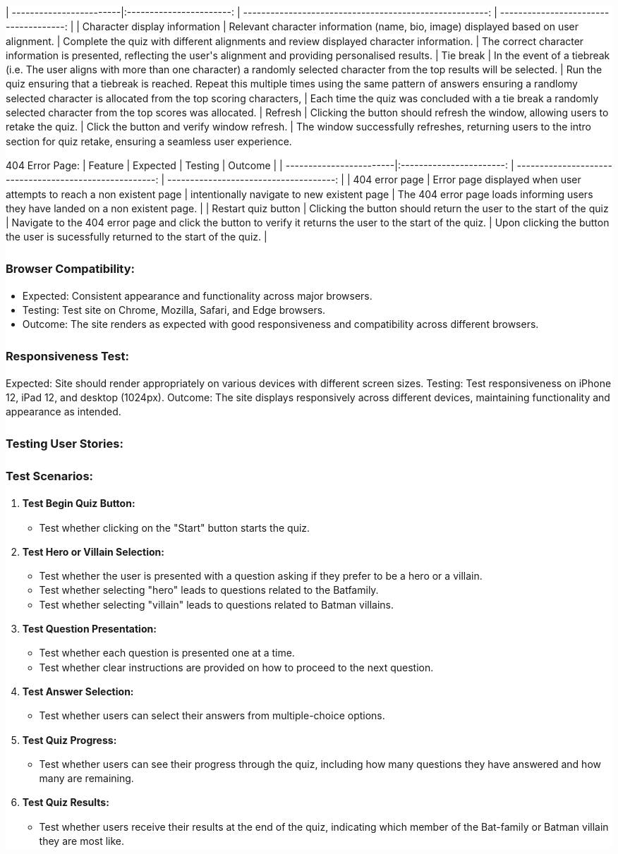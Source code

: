 | ------------------------|:-----------------------: | ------------------------------------------------------: | -------------------------------------: | 
| Character display information             |    Relevant character information (name, bio, image) displayed based on user alignment.   |  Complete the quiz with different alignments and review displayed character information. | The correct character information is presented, reflecting the user's alignment and providing personalised results.
| Tie break   |     In the event of a tiebreak (i.e. The user aligns with more than one character) a randomly selected character from the top results will be selected.    |        Run the quiz ensuring that a tiebreak is reached. Repeat this multiple times using the same pattern of answers ensuring a randlomy selected character is allocated from the top scoring characters, | Each time the quiz was concluded with a tie break a randomly selected character from the top scores was allocated.
| Refresh   |     Clicking the button should refresh the window, allowing users to retake the quiz.    |        Click the button and verify window refresh. | The window successfully refreshes, returning users to the intro section for quiz retake, ensuring a seamless user experience.


404 Error Page: 
| Feature    |      Expected    |       Testing |                                 Outcome |
| ------------------------|:-----------------------: | ------------------------------------------------------: | -------------------------------------: | 
| 404 error page      |   Error page displayed when user attempts to reach a non existent page   |     intentionally navigate to new existent page  |     The 404 error page loads informing users they have landed on a non existent page. |
| Restart quiz button      |   Clicking the button should return the user to the start of the quiz   |     Navigate to the 404 error page and click the button to verify it returns the user to the start of the quiz.  |     Upon clicking the button the user is sucessfully returned to the start of the quiz. |

### Browser Compatibility:

- Expected: Consistent appearance and functionality across major browsers.
- Testing: Test site on Chrome, Mozilla, Safari, and Edge browsers.
- Outcome: The site renders as expected with good responsiveness and compatibility across different browsers.

### Responsiveness Test:

Expected: Site should render appropriately on various devices with different screen sizes.
Testing: Test responsiveness on iPhone 12, iPad 12, and desktop (1024px).
Outcome: The site displays responsively across different devices, maintaining functionality and appearance as intended.

### Testing User Stories:
### Test Scenarios:

1. **Test Begin Quiz Button:**
   - Test whether clicking on the "Start" button starts the quiz.

2. **Test Hero or Villain Selection:**
   - Test whether the user is presented with a question asking if they prefer to be a hero or a villain.
   - Test whether selecting "hero" leads to questions related to the Batfamily.
   - Test whether selecting "villain" leads to questions related to Batman villains.

3. **Test Question Presentation:**
   - Test whether each question is presented one at a time.
   - Test whether clear instructions are provided on how to proceed to the next question.

4. **Test Answer Selection:**
   - Test whether users can select their answers from multiple-choice options.

5. **Test Quiz Progress:**
   - Test whether users can see their progress through the quiz, including how many questions they have answered and how many are remaining.

6. **Test Quiz Results:**
   - Test whether users receive their results at the end of the quiz, indicating which member of the Bat-family or Batman villain they are most like.
